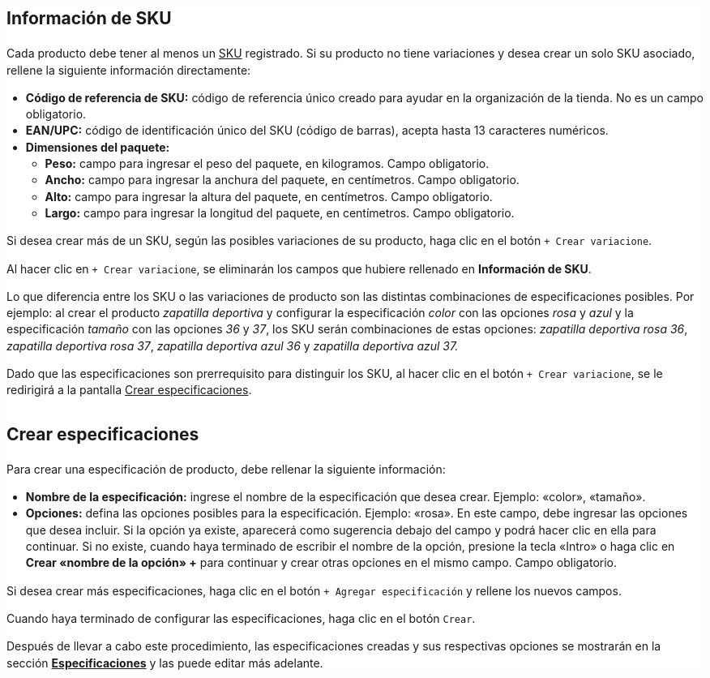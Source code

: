 ## Información de SKU

Cada producto debe tener al menos un [SKU](/es/tutorial/o-que-e-um-sku--1K75s4RXAQyOuGUYKMM68u) registrado. Si su producto no tiene variaciones y desea crear un solo SKU asociado, rellene la siguiente información directamente:

*   **Código de referencia de SKU:** código de referencia único creado para ayudar en la organización de la tienda. No es un campo obligatorio.
*   **EAN/UPC:** código de identificación único del SKU (código de barras), acepta hasta 13 caracteres numéricos.
*   **Dimensiones del paquete:**
    *   **Peso:** campo para ingresar el peso del paquete, en kilogramos. Campo obligatorio.
    *   **Ancho:** campo para ingresar la anchura del paquete, en centímetros. Campo obligatorio.
    *   **Alto:** campo para ingresar la altura del paquete, en centímetros. Campo obligatorio.
    *   **Largo:** campo para ingresar la longitud del paquete, en centímetros. Campo obligatorio.

Si desea crear más de un SKU, según las posibles variaciones de su producto, haga clic en el botón `+ Crear variacione`.

<div class="alert alert-warning">
  <p>Al hacer clic en <code>+ Crear variacione</code>, se eliminarán los campos que hubiere rellenado en <b>Información de SKU</b>.</p>
</div>

Lo que diferencia entre los SKU o las variaciones de producto son las distintas combinaciones de especificaciones posibles. Por ejemplo: al crear el producto _zapatilla deportiva_ y configurar la especificación _color_ con las opciones _rosa_ y _azul_ y la especificación _tamaño_ con las opciones _36_ y _37_, los SKU serán combinaciones de estas opciones: _zapatilla deportiva rosa 36_, _zapatilla deportiva rosa 37_, _zapatilla deportiva azul 36_ y _zapatilla deportiva azul 37._

Dado que las especificaciones son prerrequisito para distinguir los SKU, al hacer clic en el botón `+ Crear variacione`, se le redirigirá a la pantalla [Crear especificaciones](#crear-especificaciones). 

## Crear especificaciones

Para crear una especificación de producto, debe rellenar la siguiente información:

*   **Nombre de la especificación:** ingrese el nombre de la especificación que desea crear. Ejemplo: «color», «tamaño».
*   **Opciones:** defina las opciones posibles para la especificación. Ejemplo: «rosa». En este campo, debe ingresar las opciones que desea incluir. Si la opción ya existe, aparecerá como sugerencia debajo del campo y podrá hacer clic en ella para continuar. Si no existe, cuando haya terminado de escribir el nombre de la opción, presione la tecla «Intro» o haga clic en **Crear «nombre de la opción» +** para continuar y crear otras opciones en el mismo campo. Campo obligatorio.

Si desea crear más especificaciones, haga clic en el botón `+ Agregar especificación` y rellene los nuevos campos. 

Cuando haya terminado de configurar las especificaciones, haga clic en el botón `Crear`.

Después de llevar a cabo este procedimiento, las especificaciones creadas y sus respectivas opciones se mostrarán en la sección **[Especificaciones](#especificaciones)** y las puede editar más adelante.
